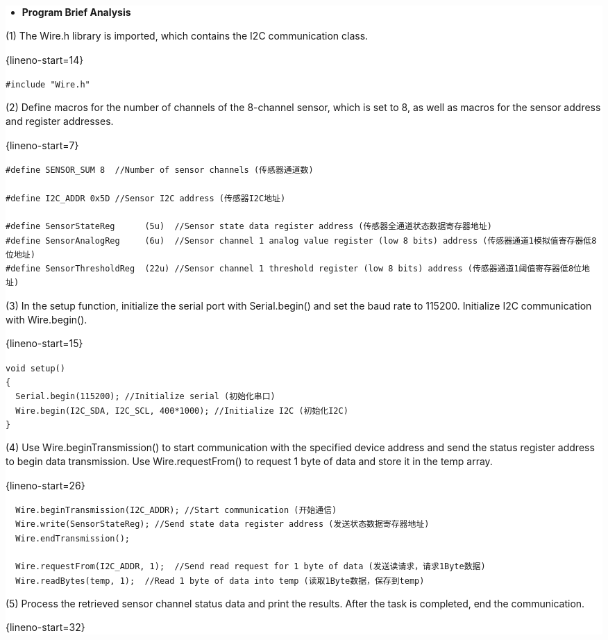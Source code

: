 * **Program Brief Analysis**

(1) The Wire.h library is imported, which contains the I2C communication class.

{lineno-start=14}

```
#include "Wire.h"
```

(2) Define macros for the number of channels of the 8-channel sensor, which is set to 8, as well as macros for the sensor address and register addresses.

{lineno-start=7}

```
#define SENSOR_SUM 8  //Number of sensor channels (传感器通道数)

#define I2C_ADDR 0x5D //Sensor I2C address (传感器I2C地址)

#define SensorStateReg      (5u)  //Sensor state data register address (传感器全通道状态数据寄存器地址)
#define SensorAnalogReg     (6u)  //Sensor channel 1 analog value register (low 8 bits) address (传感器通道1模拟值寄存器低8位地址)
#define SensorThresholdReg  (22u) //Sensor channel 1 threshold register (low 8 bits) address (传感器通道1阈值寄存器低8位地址)
```

(3) In the setup function, initialize the serial port with Serial.begin() and set the baud rate to 115200. Initialize I2C communication with Wire.begin().

{lineno-start=15}

```
void setup() 
{
  Serial.begin(115200); //Initialize serial (初始化串口)
  Wire.begin(I2C_SDA, I2C_SCL, 400*1000); //Initialize I2C (初始化I2C)
}
```

(4) Use Wire.beginTransmission() to start communication with the specified device address and send the status register address to begin data transmission. Use Wire.requestFrom() to request 1 byte of data and store it in the temp array.

{lineno-start=26}

```
  Wire.beginTransmission(I2C_ADDR); //Start communication (开始通信)
  Wire.write(SensorStateReg); //Send state data register address (发送状态数据寄存器地址)
  Wire.endTransmission();

  Wire.requestFrom(I2C_ADDR, 1);  //Send read request for 1 byte of data (发送读请求，请求1Byte数据)
  Wire.readBytes(temp, 1);  //Read 1 byte of data into temp (读取1Byte数据，保存到temp)
```

(5) Process the retrieved sensor channel status data and print the results. After the task is completed, end the communication.

{lineno-start=32}
